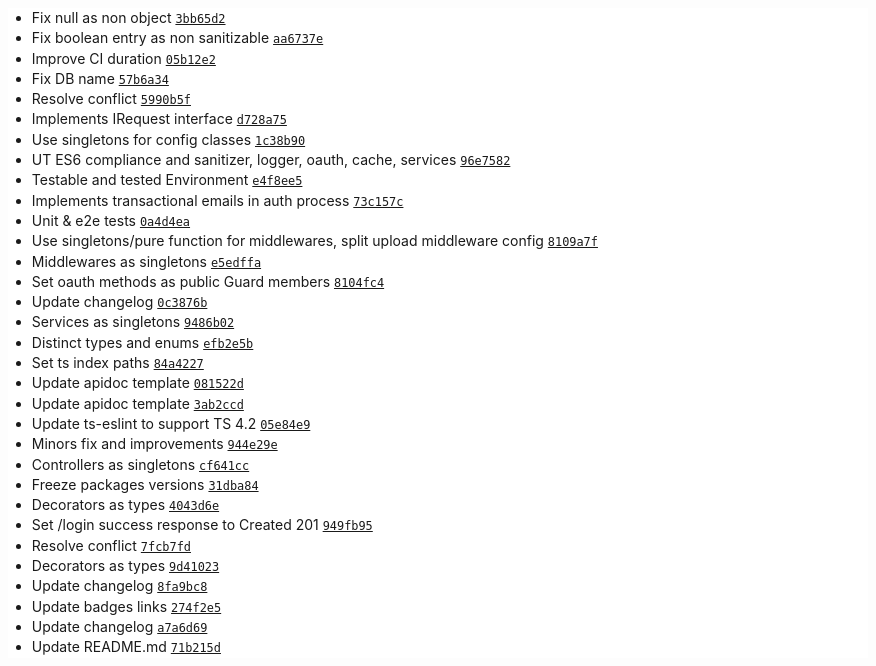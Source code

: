 - Fix null as non object [`3bb65d2`](https://github.com/konfer-be/typeplate/commit/3bb65d203fa01eb4f0de08fbfd466b01dfe480e8)
- Fix boolean entry as non sanitizable [`aa6737e`](https://github.com/konfer-be/typeplate/commit/aa6737ec652527c94ef6ab2ce5a1f7492e88c0cd)
- Improve CI duration [`05b12e2`](https://github.com/konfer-be/typeplate/commit/05b12e2ef539df3df08dab2b942b55ee5a48ae40)
- Fix DB name [`57b6a34`](https://github.com/konfer-be/typeplate/commit/57b6a3473d1a8bdd72ce4a40332fe11f9e21d58c)
- Resolve conflict [`5990b5f`](https://github.com/konfer-be/typeplate/commit/5990b5ffb888602b2495b98611a2546ead992ee6)
- Implements IRequest interface [`d728a75`](https://github.com/konfer-be/typeplate/commit/d728a755864a619c62b4db6ca8c784c4e155c14f)
- Use singletons for config classes [`1c38b90`](https://github.com/konfer-be/typeplate/commit/1c38b905092bfd5baac3714e40c75a2a14b316bf)
- UT ES6 compliance and sanitizer, logger, oauth, cache, services [`96e7582`](https://github.com/konfer-be/typeplate/commit/96e7582077edccad3ac2f7d8909fea1504ea0a25)
- Testable and tested Environment [`e4f8ee5`](https://github.com/konfer-be/typeplate/commit/e4f8ee5107e68b0d0b73c547b7da3267be4b1bc9)
- Implements transactional emails in auth process [`73c157c`](https://github.com/konfer-be/typeplate/commit/73c157c4b6c0c7402364306e21cb1b4fe76ffbc3)
- Unit & e2e tests [`0a4d4ea`](https://github.com/konfer-be/typeplate/commit/0a4d4ea77df726e392e57b1d212a89340e9986bf)
- Use singletons/pure function for middlewares, split upload middleware config [`8109a7f`](https://github.com/konfer-be/typeplate/commit/8109a7f6e7758f17a48268b5d1587024453d5406)
- Middlewares as singletons [`e5edffa`](https://github.com/konfer-be/typeplate/commit/e5edffa6835c35e2302a956664ca49ce9d0fd01d)
- Set oauth methods as public Guard members [`8104fc4`](https://github.com/konfer-be/typeplate/commit/8104fc46770e8f0d39d3ceb2028bed58202e1e33)
- Update changelog [`0c3876b`](https://github.com/konfer-be/typeplate/commit/0c3876b1268fdbb594cee018061448fd99d3f6fb)
- Services as singletons [`9486b02`](https://github.com/konfer-be/typeplate/commit/9486b02914f6dd87ea927d3d54ce238b3de91c72)
- Distinct types and enums [`efb2e5b`](https://github.com/konfer-be/typeplate/commit/efb2e5b7409fdd1bbbe61933e55e5951bb522153)
- Set ts index paths [`84a4227`](https://github.com/konfer-be/typeplate/commit/84a422771f045ab8725b72aa0671a457e0637ab7)
- Update apidoc template [`081522d`](https://github.com/konfer-be/typeplate/commit/081522dc59d356b266d1f3a0dcbe47c38b925639)
- Update apidoc template [`3ab2ccd`](https://github.com/konfer-be/typeplate/commit/3ab2ccd854d47b46999363b3e2557d8c3120b25a)
- Update ts-eslint to support TS 4.2 [`05e84e9`](https://github.com/konfer-be/typeplate/commit/05e84e98eeaf05d3d9a2a0caaa826c041959de70)
- Minors fix and improvements [`944e29e`](https://github.com/konfer-be/typeplate/commit/944e29e939575ad03b6dba3e1de3a736d583476f)
- Controllers as singletons [`cf641cc`](https://github.com/konfer-be/typeplate/commit/cf641cc95012f50876e8132b9b2992373d6054e0)
- Freeze packages versions [`31dba84`](https://github.com/konfer-be/typeplate/commit/31dba848b150c785064e3a083a4b18e065913546)
- Decorators as types [`4043d6e`](https://github.com/konfer-be/typeplate/commit/4043d6e2b2623603372dce260886bf6483d03885)
- Set /login success response to Created 201 [`949fb95`](https://github.com/konfer-be/typeplate/commit/949fb956c8d3656a660f0ea9cf246a4da3f43f2e)
- Resolve conflict [`7fcb7fd`](https://github.com/konfer-be/typeplate/commit/7fcb7fda6fbc86e5e9e39913ce0d9a33c5ba4128)
- Decorators as types [`9d41023`](https://github.com/konfer-be/typeplate/commit/9d41023fe15e535df4f000e375f1dffe30ad5c60)
- Update changelog [`8fa9bc8`](https://github.com/konfer-be/typeplate/commit/8fa9bc8e4420cf8be807623c5589c936aa5686f0)
- Update badges links [`274f2e5`](https://github.com/konfer-be/typeplate/commit/274f2e5d4ae6fb891af5417b8056c4e250614154)
- Update changelog [`a7a6d69`](https://github.com/konfer-be/typeplate/commit/a7a6d69709c498f4891164245d818d28a5b3e825)
- Update README.md [`71b215d`](https://github.com/konfer-be/typeplate/commit/71b215d4c1dcfc9b9285ef16fb42963358e7bf25)